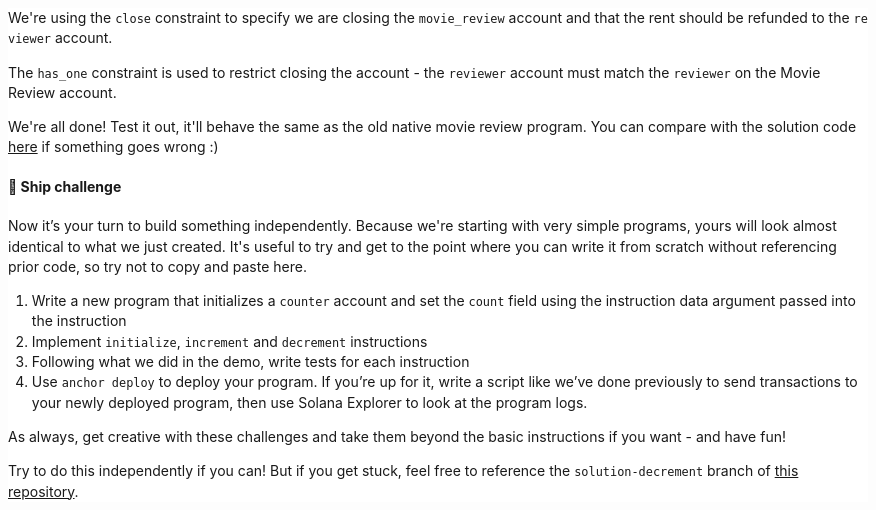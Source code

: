 We're using the `close` constraint to specify we are closing the `movie_review` account and that the rent should be refunded to the `reviewer` account. 

The `has_one` constraint is used to restrict closing the account - the `reviewer` account must match the `reviewer` on the Movie Review account.

We're all done! Test it out, it'll behave the same as the old native movie review program. You can compare with the solution code [here](https://beta.solpg.io/631b39c677ea7f12846aee8c) if something goes wrong :)

#### 🚢 Ship challenge
Now it’s your turn to build something independently. Because we're starting with very simple programs, yours will look almost identical to what we just created. It's useful to try and get to the point where you can write it from scratch without referencing prior code, so try not to copy and paste here.

1. Write a new program that initializes a `counter` account and set the `count` field using the instruction data argument passed into the instruction
2. Implement `initialize`, `increment` and `decrement` instructions
3. Following what we did in the demo, write tests for each instruction
4. Use `anchor deploy` to deploy your program. If you’re up for it, write a script like we’ve done previously to send transactions to your newly deployed program, then use Solana Explorer to look at the program logs.

As always, get creative with these challenges and take them beyond the basic instructions if you want - and have fun!

Try to do this independently if you can! But if you get stuck, feel free to reference the `solution-decrement` branch of [this repository](https://github.com/Unboxed-Software/anchor-counter-program/tree/solution-decrement).
